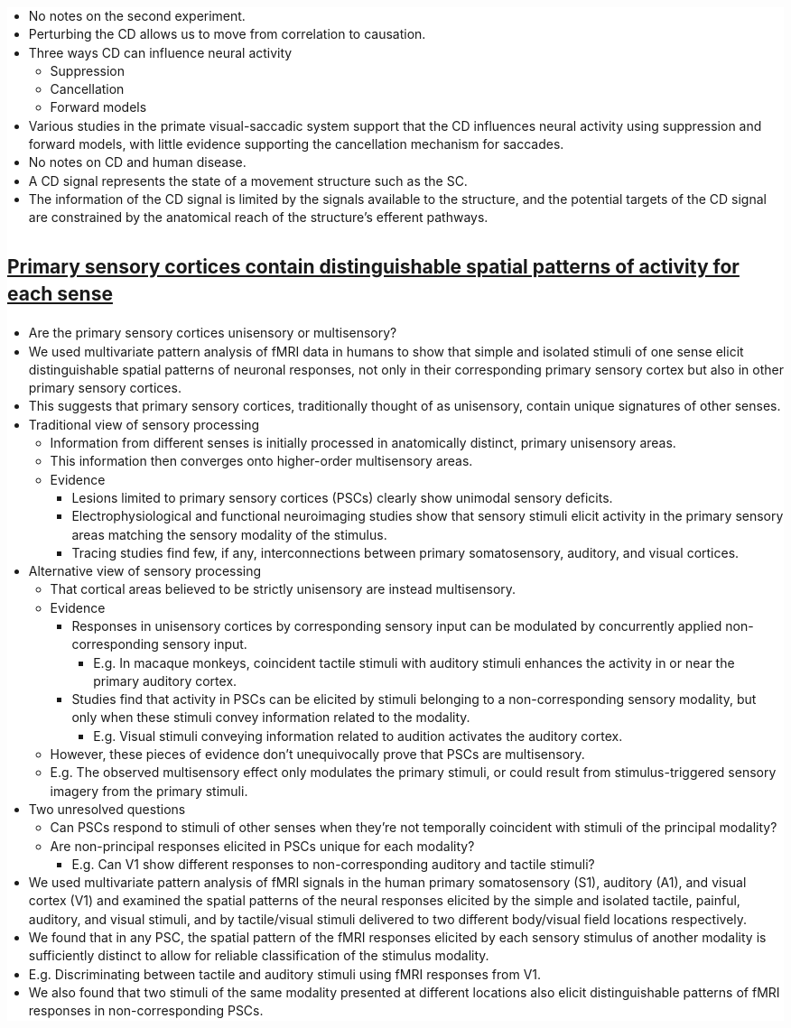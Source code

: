 - No notes on the second experiment.
- Perturbing the CD allows us to move from correlation to causation.
- Three ways CD can influence neural activity
    - Suppression
    - Cancellation
    - Forward models
- Various studies in the primate visual-saccadic system support that the CD influences neural activity using suppression and forward models, with little evidence supporting the cancellation mechanism for saccades.
- No notes on CD and human disease.
- A CD signal represents the state of a movement structure such as the SC.
- The information of the CD signal is limited by the signals available to the structure, and the potential targets of the CD signal are constrained by the anatomical reach of the structure’s efferent pathways.

## [Primary sensory cortices contain distinguishable spatial patterns of activity for each sense](https://doi.org/10.1038/ncomms2979)

- Are the primary sensory cortices unisensory or multisensory?
- We used multivariate pattern analysis of fMRI data in humans to show that simple and isolated stimuli of one sense elicit distinguishable spatial patterns of neuronal responses, not only in their corresponding primary sensory cortex but also in other primary sensory cortices.
- This suggests that primary sensory cortices, traditionally thought of as unisensory, contain unique signatures of other senses.
- Traditional view of sensory processing
    - Information from different senses is initially processed in anatomically distinct, primary unisensory areas.
    - This information then converges onto higher-order multisensory areas.
    - Evidence
        - Lesions limited to primary sensory cortices (PSCs) clearly show unimodal sensory deficits.
        - Electrophysiological and functional neuroimaging studies show that sensory stimuli elicit activity in the primary sensory areas matching the sensory modality of the stimulus.
        - Tracing studies find few, if any, interconnections between primary somatosensory, auditory, and visual cortices.
- Alternative view of sensory processing
    - That cortical areas believed to be strictly unisensory are instead multisensory.
    - Evidence
        - Responses in unisensory cortices by corresponding sensory input can be modulated by concurrently applied non-corresponding sensory input.
            - E.g. In macaque monkeys, coincident tactile stimuli with auditory stimuli enhances the activity in or near the primary auditory cortex.
        - Studies find that activity in PSCs can be elicited by stimuli belonging to a non-corresponding sensory modality, but only when these stimuli convey information related to the modality.
            - E.g. Visual stimuli conveying information related to audition activates the auditory cortex.
    - However, these pieces of evidence don’t unequivocally prove that PSCs are multisensory.
    - E.g. The observed multisensory effect only modulates the primary stimuli, or could result from stimulus-triggered sensory imagery from the primary stimuli.
- Two unresolved questions
    - Can PSCs respond to stimuli of other senses when they’re not temporally coincident with stimuli of the principal modality?
    - Are non-principal responses elicited in PSCs unique for each modality?
        - E.g. Can V1 show different responses to non-corresponding auditory and tactile stimuli?
- We used multivariate pattern analysis of fMRI signals in the human primary somatosensory (S1), auditory (A1), and visual cortex (V1) and examined the spatial patterns of the neural responses elicited by the simple and isolated tactile, painful, auditory, and visual stimuli, and by tactile/visual stimuli delivered to two different body/visual field locations respectively.
- We found that in any PSC, the spatial pattern of the fMRI responses elicited by each sensory stimulus of another modality is sufficiently distinct to allow for reliable classification of the stimulus modality.
- E.g. Discriminating between tactile and auditory stimuli using fMRI responses from V1.
- We also found that two stimuli of the same modality presented at different locations also elicit distinguishable patterns of fMRI responses in non-corresponding PSCs.
